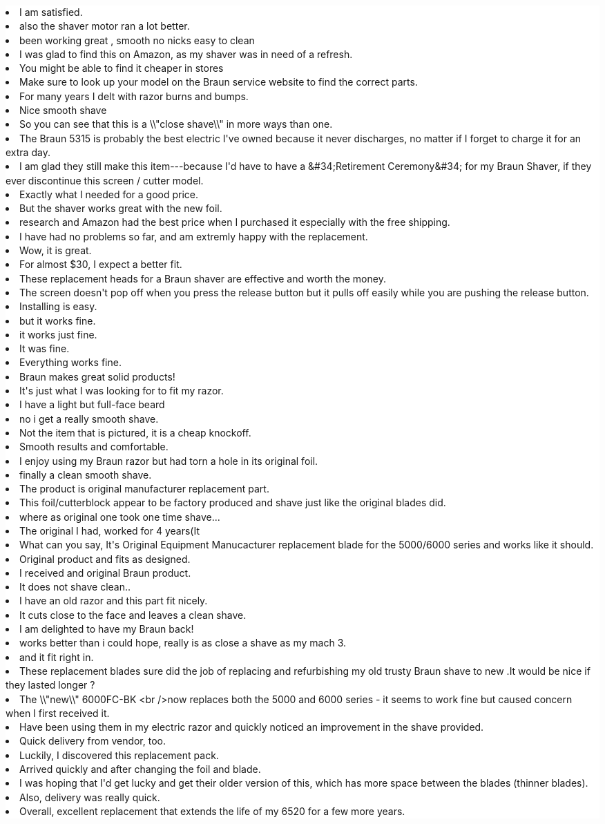 <li> I am satisfied.</li>
<li> also the shaver motor ran a lot better.</li>
<li> been working great , smooth no nicks easy to clean</li>
<li> I was glad to find this on Amazon, as my shaver was in need of a refresh.</li>
<li> You might be able to find it cheaper in stores</li>
<li> Make sure to look up your model on the Braun service website to find the correct parts.</li>
<li> For many years I delt with razor burns and bumps.  </li>
<li> Nice smooth shave</li>
<li> So you can see that this is a \\&quot;close shave\\&quot; in more ways than one.</li>
<li> The Braun 5315 is probably the best electric I&#x27;ve owned because it never discharges, no matter if I forget to charge it for an extra day.</li>
<li> I am glad they still make this item---because I&#x27;d have to have a &amp;#34;Retirement Ceremony&amp;#34; for my Braun Shaver, if they ever discontinue this screen / cutter model.</li>
<li> Exactly what I needed for a good price.  </li>
<li> But the shaver works great with the new foil.</li>
<li> research and Amazon had the best price when I purchased it especially with the free shipping.</li>
<li> I have had no problems so far, and am extremly happy with the replacement.</li>
<li> Wow, it is great.  </li>
<li> For almost $30, I expect a better fit.  </li>
<li> These replacement heads for a Braun shaver are effective and worth the money.  </li>
<li> The screen doesn&#x27;t pop off when you press the release button but it pulls off easily while you are pushing the release button.  </li>
<li> Installing is easy.</li>
<li> but it works fine.</li>
<li> it works just fine.</li>
<li> It was fine.</li>
<li> Everything works fine.  </li>
<li> Braun makes great solid products!</li>
<li> It&#x27;s just what I was looking for to fit my razor.  </li>
<li> I have a light but full-face beard</li>
<li> no i get a really smooth shave.</li>
<li> Not the item that is pictured, it is a cheap knockoff.</li>
<li> Smooth results and comfortable.  </li>
<li> I enjoy using my Braun razor but had torn a hole in its original foil.  </li>
<li> finally a clean smooth shave.  </li>
<li> The product is original manufacturer replacement part.  </li>
<li> This foil/cutterblock appear to be factory produced and shave just like the original blades did.</li>
<li> where as original one took one time shave...</li>
<li> The original I had, worked for 4 years(It</li>
<li> What can you say, It&#x27;s Original Equipment Manucacturer replacement blade for the 5000/6000 series and works like it should.</li>
<li> Original product and fits as designed.</li>
<li> I received and original Braun product.</li>
<li> It does not shave clean..</li>
<li> I have an old razor and this part fit nicely.</li>
<li> It cuts close to the face and leaves a clean shave.  </li>
<li> I am delighted to have my Braun back!</li>
<li> works better than i could hope, really is as close a shave as my mach 3.</li>
<li> and it fit right in.  </li>
<li> These replacement blades sure did the job of replacing and refurbishing my old trusty Braun shave to new .It would be nice if they lasted longer ?</li>
<li> The \\&quot;new\\&quot; 6000FC-BK &lt;br /&gt;now replaces both the 5000 and 6000 series - it seems to work fine but caused concern when I first received it.</li>
<li> Have been using them in my electric razor and quickly noticed an improvement in the shave provided.  </li>
<li> Quick delivery from vendor, too.</li>
<li> Luckily, I discovered this replacement pack.  </li>
<li> Arrived quickly and after changing the foil and blade.</li>
<li> I was hoping that I&#x27;d get lucky and get their older version of this, which has more space between the blades (thinner blades).  </li>
<li> Also, delivery was really quick.</li>
<li> Overall, excellent replacement that extends the life of my 6520 for a few more years.</li>